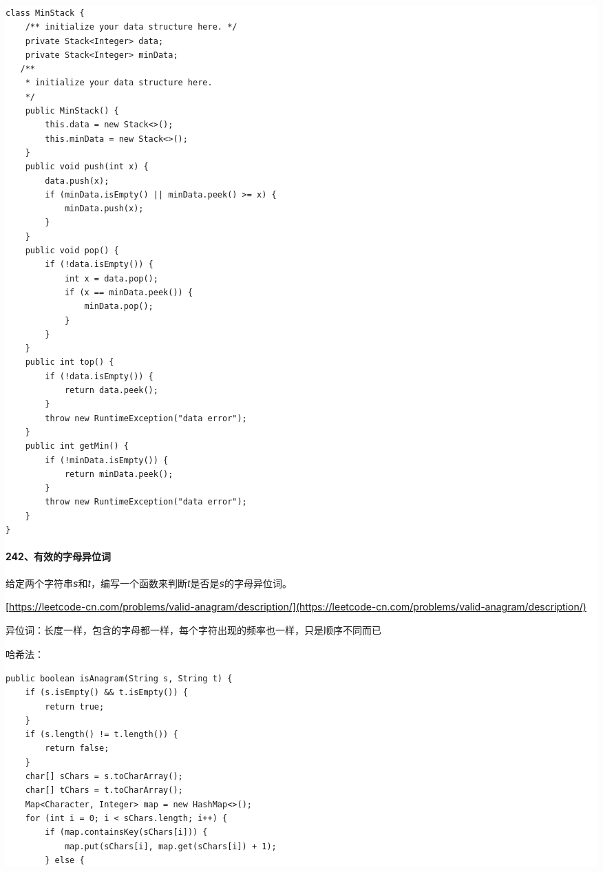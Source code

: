 ```plain
class MinStack {
    /** initialize your data structure here. */
    private Stack<Integer> data;
    private Stack<Integer> minData;
   /**
    * initialize your data structure here.
    */
    public MinStack() {
        this.data = new Stack<>();
        this.minData = new Stack<>();
    }
    public void push(int x) {
        data.push(x);
        if (minData.isEmpty() || minData.peek() >= x) {
            minData.push(x);
        }
    }
    public void pop() {
        if (!data.isEmpty()) {
            int x = data.pop();
            if (x == minData.peek()) {
                minData.pop();
            }
        }
    }
    public int top() {
        if (!data.isEmpty()) {
            return data.peek();
        }
        throw new RuntimeException("data error");
    }
    public int getMin() {
        if (!minData.isEmpty()) {
            return minData.peek();
        }
        throw new RuntimeException("data error");
    }
}
```
#### 242、有效的字母异位词

给定两个字符串*s*和*t*，编写一个函数来判断*t*是否是*s*的字母异位词。

[https://leetcode-cn.com/problems/valid-anagram/description/](https://leetcode-cn.com/problems/valid-anagram/description/)

异位词：长度一样，包含的字母都一样，每个字符出现的频率也一样，只是顺序不同而已

哈希法：

```plain
public boolean isAnagram(String s, String t) {
    if (s.isEmpty() && t.isEmpty()) {
        return true;
    }
    if (s.length() != t.length()) {
        return false;
    }
    char[] sChars = s.toCharArray();
    char[] tChars = t.toCharArray();
    Map<Character, Integer> map = new HashMap<>();
    for (int i = 0; i < sChars.length; i++) {
        if (map.containsKey(sChars[i])) {
            map.put(sChars[i], map.get(sChars[i]) + 1);
        } else {
```